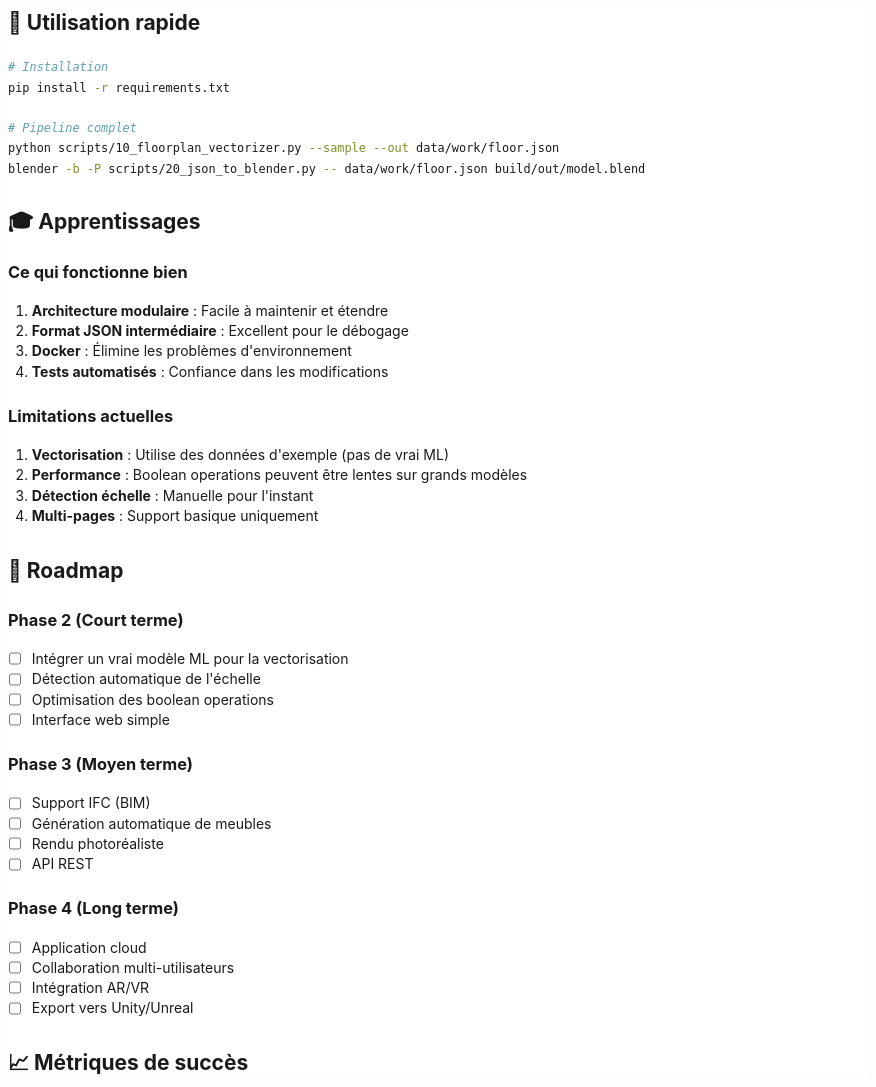 ## 🚀 Utilisation rapide

```bash
# Installation
pip install -r requirements.txt

# Pipeline complet
python scripts/10_floorplan_vectorizer.py --sample --out data/work/floor.json
blender -b -P scripts/20_json_to_blender.py -- data/work/floor.json build/out/model.blend
```

## 🎓 Apprentissages

### Ce qui fonctionne bien

1. **Architecture modulaire** : Facile à maintenir et étendre
2. **Format JSON intermédiaire** : Excellent pour le débogage
3. **Docker** : Élimine les problèmes d'environnement
4. **Tests automatisés** : Confiance dans les modifications

### Limitations actuelles

1. **Vectorisation** : Utilise des données d'exemple (pas de vrai ML)
2. **Performance** : Boolean operations peuvent être lentes sur grands modèles
3. **Détection échelle** : Manuelle pour l'instant
4. **Multi-pages** : Support basique uniquement

## 🔮 Roadmap

### Phase 2 (Court terme)
- [ ] Intégrer un vrai modèle ML pour la vectorisation
- [ ] Détection automatique de l'échelle
- [ ] Optimisation des boolean operations
- [ ] Interface web simple

### Phase 3 (Moyen terme)
- [ ] Support IFC (BIM)
- [ ] Génération automatique de meubles
- [ ] Rendu photoréaliste
- [ ] API REST

### Phase 4 (Long terme)
- [ ] Application cloud
- [ ] Collaboration multi-utilisateurs
- [ ] Intégration AR/VR
- [ ] Export vers Unity/Unreal

## 📈 Métriques de succès
